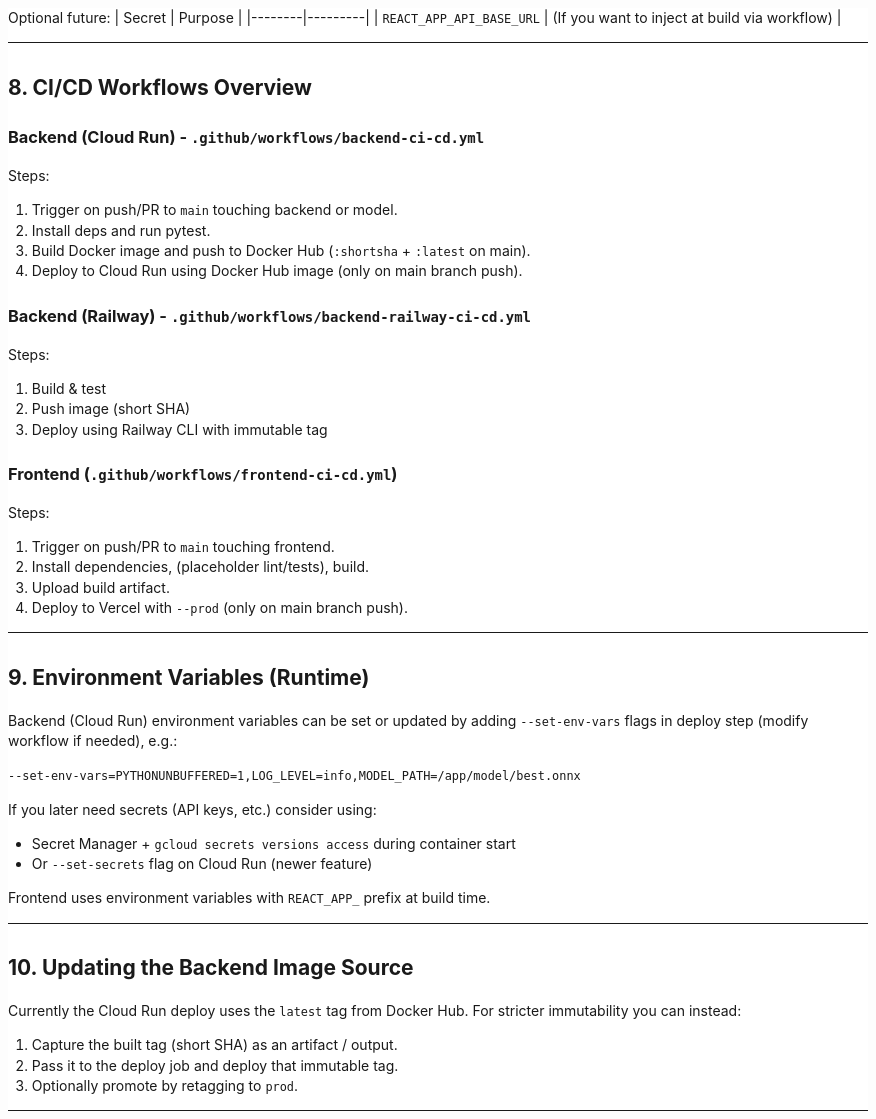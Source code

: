 Optional future:
| Secret | Purpose |
|--------|---------|
| `REACT_APP_API_BASE_URL` | (If you want to inject at build via workflow) |

---
## 8. CI/CD Workflows Overview

### Backend (Cloud Run) - `.github/workflows/backend-ci-cd.yml`
Steps:
1. Trigger on push/PR to `main` touching backend or model.
2. Install deps and run pytest.
3. Build Docker image and push to Docker Hub (`:shortsha` + `:latest` on main).
4. Deploy to Cloud Run using Docker Hub image (only on main branch push).

### Backend (Railway) - `.github/workflows/backend-railway-ci-cd.yml`
Steps:
1. Build & test
2. Push image (short SHA)
3. Deploy using Railway CLI with immutable tag

### Frontend (`.github/workflows/frontend-ci-cd.yml`)
Steps:
1. Trigger on push/PR to `main` touching frontend.
2. Install dependencies, (placeholder lint/tests), build.
3. Upload build artifact.
4. Deploy to Vercel with `--prod` (only on main branch push).

---
## 9. Environment Variables (Runtime)
Backend (Cloud Run) environment variables can be set or updated by adding `--set-env-vars` flags in deploy step (modify workflow if needed), e.g.:
```
--set-env-vars=PYTHONUNBUFFERED=1,LOG_LEVEL=info,MODEL_PATH=/app/model/best.onnx
```
If you later need secrets (API keys, etc.) consider using:
- Secret Manager + `gcloud secrets versions access` during container start
- Or `--set-secrets` flag on Cloud Run (newer feature)

Frontend uses environment variables with `REACT_APP_` prefix at build time.

---
## 10. Updating the Backend Image Source
Currently the Cloud Run deploy uses the `latest` tag from Docker Hub. For stricter immutability you can instead:
1. Capture the built tag (short SHA) as an artifact / output.
2. Pass it to the deploy job and deploy that immutable tag.
3. Optionally promote by retagging to `prod`.

---